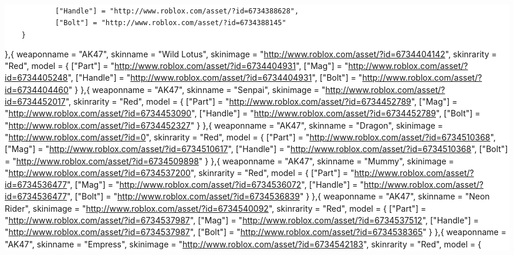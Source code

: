                 ["Handle"] = "http://www.roblox.com/asset/?id=6734388628",
                ["Bolt"] = "http://www.roblox.com/asset/?id=6734388145"
        }
},{
        weaponname = "AK47",
        skinname = "Wild Lotus",
        skinimage = "http://www.roblox.com/asset/?id=6734404142",
        skinrarity = "Red",
        model = {
                ["Part"] = "http://www.roblox.com/asset/?id=6734404931",
                ["Mag"] = "http://www.roblox.com/asset/?id=6734405248",
                ["Handle"] = "http://www.roblox.com/asset/?id=6734404931",
                ["Bolt"] = "http://www.roblox.com/asset/?id=6734404460"
        }
},{
        weaponname = "AK47",
        skinname = "Senpai",
        skinimage = "http://www.roblox.com/asset/?id=6734452017",
        skinrarity = "Red",
        model = {
                ["Part"] = "http://www.roblox.com/asset/?id=6734452789",
                ["Mag"] = "http://www.roblox.com/asset/?id=6734453090",
                ["Handle"] = "http://www.roblox.com/asset/?id=6734452789",
                ["Bolt"] = "http://www.roblox.com/asset/?id=6734452327"
        }
},{
        weaponname = "AK47",
        skinname = "Dragon",
        skinimage = "http://www.roblox.com/asset/?id=0",
        skinrarity = "Red",
        model = {
                ["Part"] = "http://www.roblox.com/asset/?id=6734510368",
                ["Mag"] = "http://www.roblox.com/asset/?id=6734510617",
                ["Handle"] = "http://www.roblox.com/asset/?id=6734510368",
                ["Bolt"] = "http://www.roblox.com/asset/?id=6734509898"
        }
},{
        weaponname = "AK47",
        skinname = "Mummy",
        skinimage = "http://www.roblox.com/asset/?id=6734537200",
        skinrarity = "Red",
        model = {
                ["Part"] = "http://www.roblox.com/asset/?id=6734536477",
                ["Mag"] = "http://www.roblox.com/asset/?id=6734536072",
                ["Handle"] = "http://www.roblox.com/asset/?id=6734536477",
                ["Bolt"] = "http://www.roblox.com/asset/?id=6734536839"
        }
},{
        weaponname = "AK47",
        skinname = "Neon Rider",
        skinimage = "http://www.roblox.com/asset/?id=6734540092",
        skinrarity = "Red",
        model = {
                ["Part"] = "http://www.roblox.com/asset/?id=6734537987",
                ["Mag"] = "http://www.roblox.com/asset/?id=6734537512",
                ["Handle"] = "http://www.roblox.com/asset/?id=6734537987",
                ["Bolt"] = "http://www.roblox.com/asset/?id=6734538365"
        }
},{
        weaponname = "AK47",
        skinname = "Empress",
        skinimage = "http://www.roblox.com/asset/?id=6734542183",
        skinrarity = "Red",
        model = {